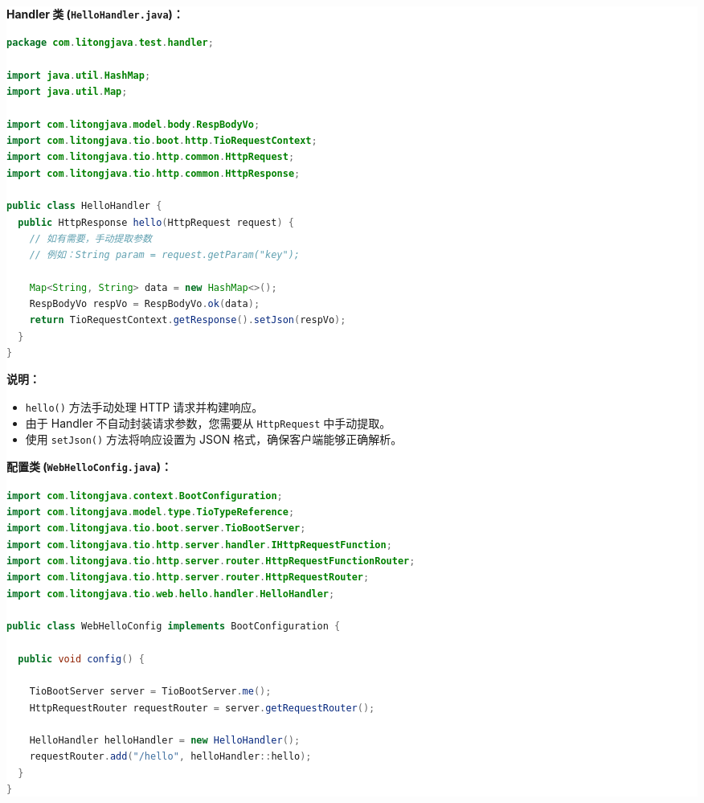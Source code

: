 **Handler 类 (`HelloHandler.java`)：**

```java
package com.litongjava.test.handler;

import java.util.HashMap;
import java.util.Map;

import com.litongjava.model.body.RespBodyVo;
import com.litongjava.tio.boot.http.TioRequestContext;
import com.litongjava.tio.http.common.HttpRequest;
import com.litongjava.tio.http.common.HttpResponse;

public class HelloHandler {
  public HttpResponse hello(HttpRequest request) {
    // 如有需要，手动提取参数
    // 例如：String param = request.getParam("key");

    Map<String, String> data = new HashMap<>();
    RespBodyVo respVo = RespBodyVo.ok(data);
    return TioRequestContext.getResponse().setJson(respVo);
  }
}
```

**说明：**

- `hello()` 方法手动处理 HTTP 请求并构建响应。
- 由于 Handler 不自动封装请求参数，您需要从 `HttpRequest` 中手动提取。
- 使用 `setJson()` 方法将响应设置为 JSON 格式，确保客户端能够正确解析。

**配置类 (`WebHelloConfig.java`)：**

```java
import com.litongjava.context.BootConfiguration;
import com.litongjava.model.type.TioTypeReference;
import com.litongjava.tio.boot.server.TioBootServer;
import com.litongjava.tio.http.server.handler.IHttpRequestFunction;
import com.litongjava.tio.http.server.router.HttpRequestFunctionRouter;
import com.litongjava.tio.http.server.router.HttpRequestRouter;
import com.litongjava.tio.web.hello.handler.HelloHandler;

public class WebHelloConfig implements BootConfiguration {

  public void config() {

    TioBootServer server = TioBootServer.me();
    HttpRequestRouter requestRouter = server.getRequestRouter();

    HelloHandler helloHandler = new HelloHandler();
    requestRouter.add("/hello", helloHandler::hello);
  }
}
```
